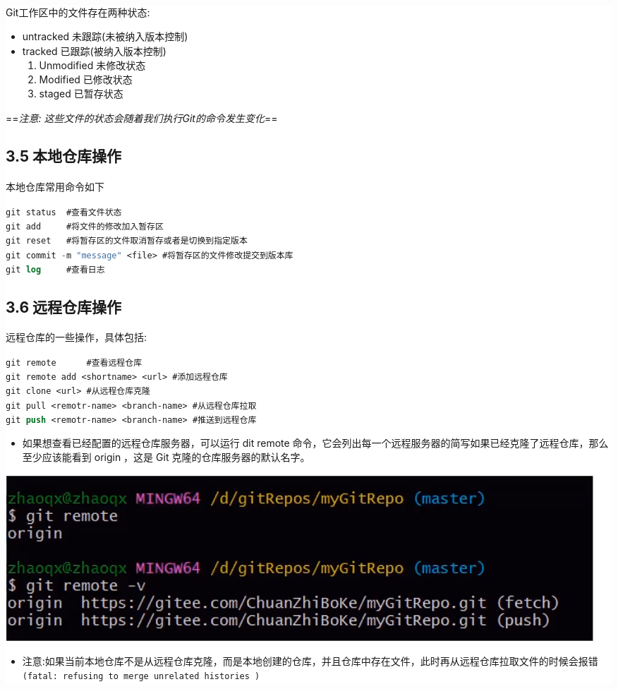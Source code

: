 Git工作区中的文件存在两种状态:

- untracked 未跟踪(未被纳入版本控制)
- tracked 已跟踪(被纳入版本控制)
  1. Unmodified 未修改状态
  2. Modified 已修改状态
  3. staged 已暂存状态

==*注意: 这些文件的状态会随着我们执行Git的命令发生变化*==



## 3.5 本地仓库操作

本地仓库常用命令如下

```commonlisp
git status  #查看文件状态
git add		#将文件的修改加入暂存区
git reset	#将暂存区的文件取消暂存或者是切换到指定版本
git commit -m "message" <file> #将暂存区的文件修改提交到版本库	
git log		#查看日志
```



## 3.6 远程仓库操作

远程仓库的一些操作，具体包括:

```commonlisp
git remote		#查看远程仓库
git remote add <shortname> <url> #添加远程仓库
git clone <url> #从远程仓库克隆
git pull <remotr-name> <branch-name> #从远程仓库拉取 
git push <remotr-name> <branch-name> #推送到远程仓库		
```

- 如果想查看已经配置的远程仓库服务器，可以运行 dit remote 命令，它会列出每一个远程服务器的简写如果已经克隆了远程仓库，那么至少应该能看到 origin ，这是 Git 克隆的仓库服务器的默认名字。

![image-20230623123851659](Git常用命令及在IDEA中的使用.assets/image-20230623123851659.png)

- 注意:如果当前本地仓库不是从远程仓库克隆，而是本地创建的仓库，并且仓库中存在文件，此时再从远程仓库拉取文件的时候会报错` (fatal: refusing to merge unrelated histories )`
